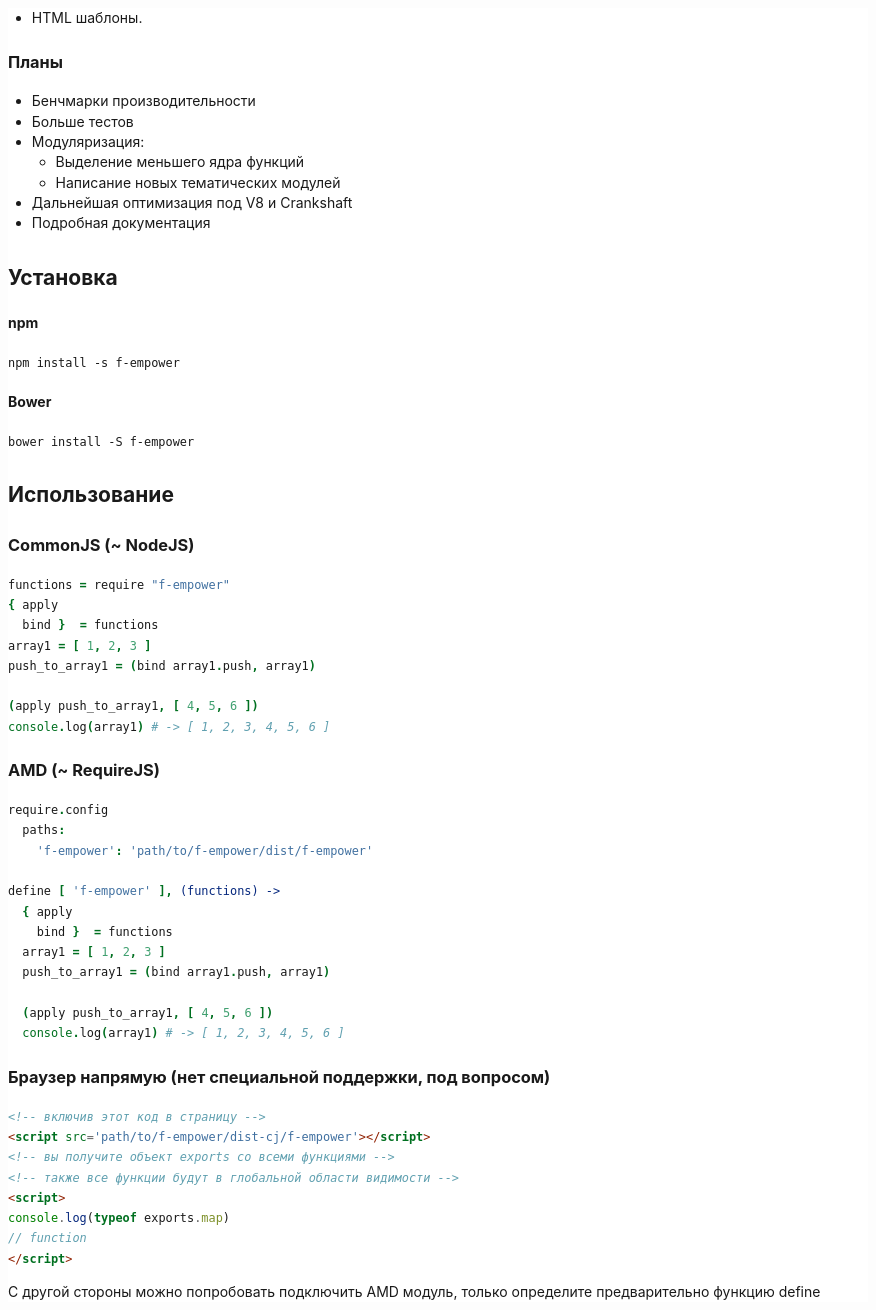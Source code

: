 - HTML шаблоны.

### Планы
- Бенчмарки производительности
- Больше тестов
- Модуляризация:
  - Выделение меньшего ядра функций
  - Написание новых тематических модулей
- Дальнейшая оптимизация под V8 и Crankshaft
- Подробная документация

## Установка
#### npm
`npm install -s f-empower`
#### Bower
`bower install -S f-empower`

## Использование
### CommonJS (~ NodeJS)
```coffee
functions = require "f-empower"
{ apply
  bind }  = functions
array1 = [ 1, 2, 3 ]
push_to_array1 = (bind array1.push, array1)

(apply push_to_array1, [ 4, 5, 6 ])
console.log(array1) # -> [ 1, 2, 3, 4, 5, 6 ]
```
### AMD (~ RequireJS)
```coffee
require.config
  paths:
    'f-empower': 'path/to/f-empower/dist/f-empower'

define [ 'f-empower' ], (functions) ->
  { apply
    bind }  = functions
  array1 = [ 1, 2, 3 ]
  push_to_array1 = (bind array1.push, array1)

  (apply push_to_array1, [ 4, 5, 6 ])
  console.log(array1) # -> [ 1, 2, 3, 4, 5, 6 ]
```
### Браузер напрямую (нет специальной поддержки, под вопросом)
```html
<!-- включив этот код в страницу -->
<script src='path/to/f-empower/dist-cj/f-empower'></script>
<!-- вы получите объект exports со всеми функциями -->
<!-- также все функции будут в глобальной области видимости -->
<script>
console.log(typeof exports.map)
// function
</script>
```
C другой стороны можно попробовать подключить AMD модуль, 
только определите предварительно функцию define

